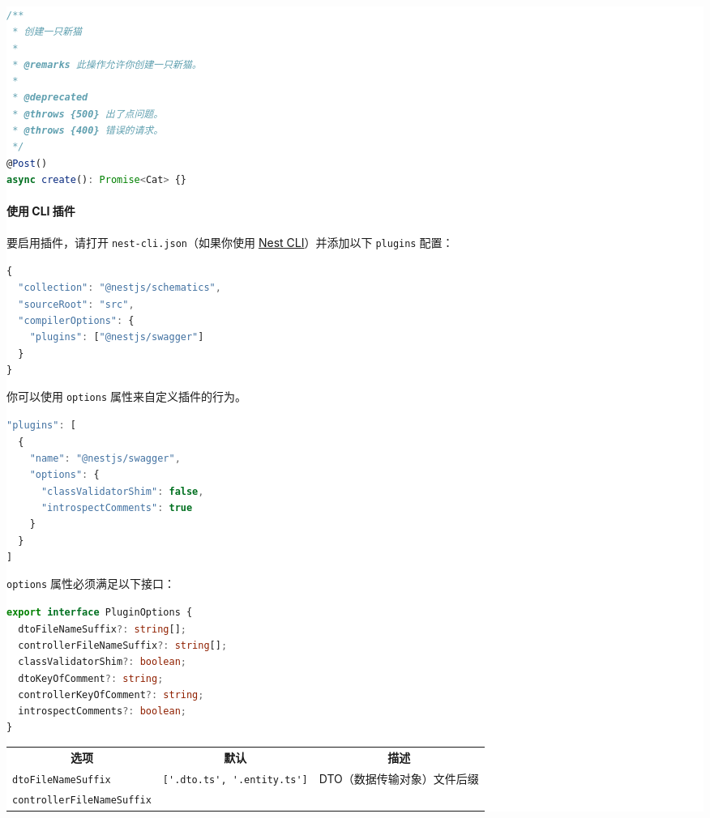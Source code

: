 ```ts
/**
 * 创建一只新猫
 *
 * @remarks 此操作允许你创建一只新猫。
 *
 * @deprecated
 * @throws {500} 出了点问题。
 * @throws {400} 错误的请求。
 */
@Post()
async create(): Promise<Cat> {}
```

#### 使用 CLI 插件

要启用插件，请打开 `nest-cli.json`（如果你使用 [Nest CLI](/cli/overview)）并添加以下 `plugins` 配置：

```javascript
{
  "collection": "@nestjs/schematics",
  "sourceRoot": "src",
  "compilerOptions": {
    "plugins": ["@nestjs/swagger"]
  }
}
```

你可以使用 `options` 属性来自定义插件的行为。

```javascript
"plugins": [
  {
    "name": "@nestjs/swagger",
    "options": {
      "classValidatorShim": false,
      "introspectComments": true
    }
  }
]
```

`options` 属性必须满足以下接口：

```typescript
export interface PluginOptions {
  dtoFileNameSuffix?: string[];
  controllerFileNameSuffix?: string[];
  classValidatorShim?: boolean;
  dtoKeyOfComment?: string;
  controllerKeyOfComment?: string;
  introspectComments?: boolean;
}
```

<table>
  <tr>
    <th>选项</th>
    <th>默认</th>
    <th>描述</th>
  </tr>
  <tr>
    <td><code>dtoFileNameSuffix</code></td>
    <td><code>['.dto.ts', '.entity.ts']</code></td>
    <td>DTO（数据传输对象）文件后缀</td>
  </tr>
  <tr>
    <td><code>controllerFileNameSuffix</code></td>
